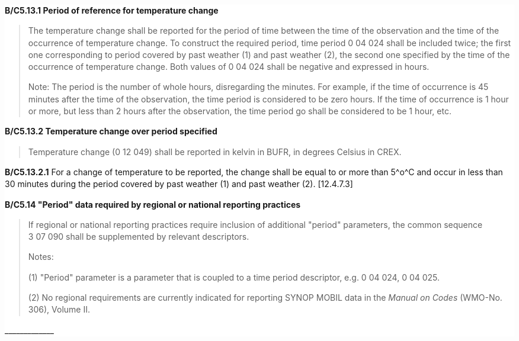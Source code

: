 **B/C5.13.1 Period of reference for temperature change**

> The temperature change shall be reported for the period of time between the time of the observation and the time of the occurrence of temperature change. To construct the required period, time period 0 04 024 shall be included twice; the first one corresponding to period covered by past weather (1) and past weather (2), the second one specified by the time of the occurrence of temperature change. Both values of 0 04 024 shall be negative and expressed in hours.
>
> Note: The period is the number of whole hours, disregarding the minutes. For example, if the time of occurrence is 45 minutes after the time of the observation, the time period is considered to be zero hours. If the time of occurrence is 1 hour or more, but less than 2 hours after the observation, the time period go shall be considered to be 1 hour, etc.

**B/C5.13.2 Temperature change over period specified**

> Temperature change (0 12 049) shall be reported in kelvin in BUFR, in degrees Celsius in CREX.

**B/C5.13.2.1** For a change of temperature to be reported, the change shall be equal to or more than 5^o^C and occur in less than 30 minutes during the period covered by past weather (1) and past weather (2). \[12.4.7.3\]

**B/C5.14 "Period" data required by regional or national reporting practices**

> If regional or national reporting practices require inclusion of additional "period" parameters, the common sequence 3 07 090 shall be supplemented by relevant descriptors.
>
> Notes:
>
> \(1) "Period" parameter is a parameter that is coupled to a time period descriptor, e.g. 0 04 024, 0 04 025.
>
> \(2) No regional requirements are currently indicated for reporting SYNOP MOBIL data in the *Manual on Codes* (WMO-No. 306), Volume II.

\_\_\_\_\_\_\_\_\_\_\_\_\_
